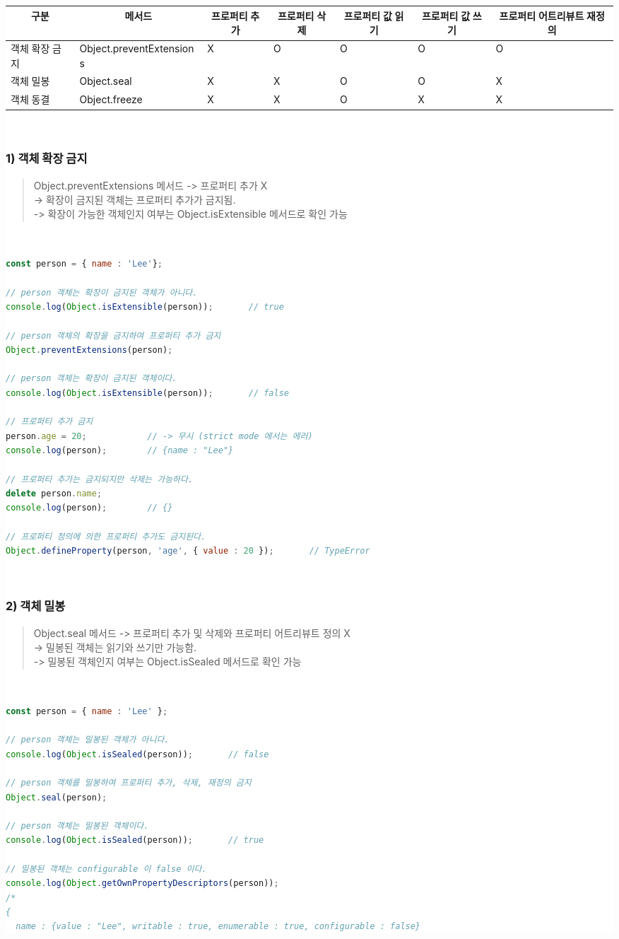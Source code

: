 | 구분 | 메서드 | 프로퍼티 추가 | 프로퍼티 삭제 | 프로퍼티 값 읽기 | 프로퍼티 값 쓰기 | 프로퍼티 어트리뷰트 재정의 | 
| --- | --- | --- | --- | --- | --- | --- |
| 객체 확장 금지 | Object.preventExtensions | X | O | O | O | O | 
| 객체 밀봉 | Object.seal | X | X | O | O | X | 
| 객체 동결 | Object.freeze | X | X | O | X | X | 

<br>

### 1) 객체 확장 금지
> Object.preventExtensions 메서드 -> 프로퍼티 추가 X  
> -> 확장이 금지된 객체는 프로퍼티 추가가 금지됨.  
> -> 확장이 가능한 객체인지 여부는 Object.isExtensible 메서드로 확인 가능

<br>

``` jsx
const person = { name : 'Lee'};

// person 객체는 확장이 금지된 객체가 아니다.
console.log(Object.isExtensible(person));       // true

// person 객체의 확장을 금지하여 프로퍼티 추가 금지
Object.preventExtensions(person);

// person 객체는 확장이 금지된 객체이다.
console.log(Object.isExtensible(person));       // false

// 프로퍼티 추가 금지
person.age = 20;            // -> 무시 (strict mode 에서는 에러)
console.log(person);        // {name : "Lee"}

// 프로퍼티 추가는 금지되지만 삭제는 가능하다.
delete person.name;
console.log(person);        // {}

// 프로퍼티 정의에 의한 프로퍼티 추가도 금지된다.
Object.defineProperty(person, 'age', { value : 20 });       // TypeError
```
<br> 

### 2) 객체 밀봉
> Object.seal 메서드 -> 프로퍼티 추가 및 삭제와 프로퍼티 어트리뷰트 정의 X  
> -> 밀봉된 객체는 읽기와 쓰기만 가능함.  
> -> 밀봉된 객체인지 여부는 Object.isSealed 메서드로 확인 가능

<br>

``` jsx
const person = { name : 'Lee' };

// person 객체는 밀봉된 객체가 아니다. 
console.log(Object.isSealed(person));       // false

// person 객체를 밀봉하여 프로퍼티 추가, 삭제, 재정의 금지
Object.seal(person);

// person 객체는 밀봉된 객체이다.
console.log(Object.isSealed(person));       // true

// 밀봉된 객체는 configurable 이 false 이다.
console.log(Object.getOwnPropertyDescriptors(person));
/*
{
  name : {value : "Lee", writable : true, enumerable : true, configurable : false}
```